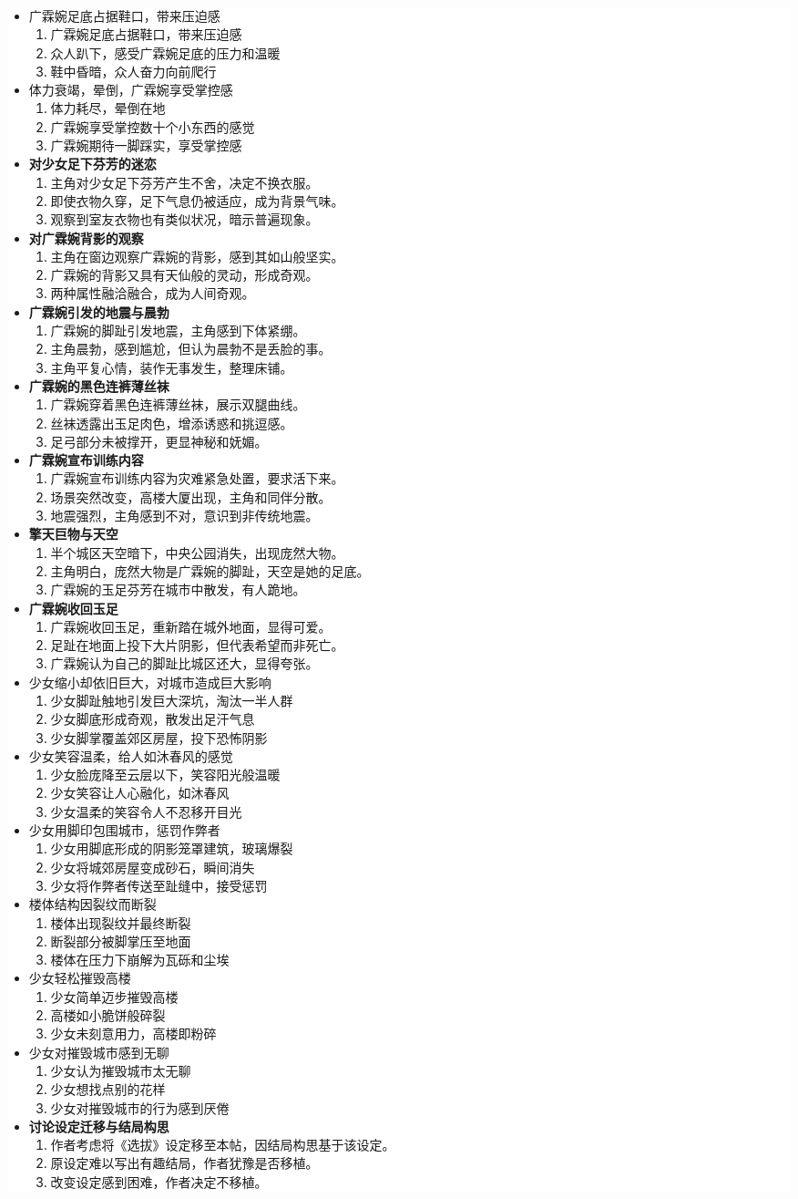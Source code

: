 -   广霖婉足底占据鞋口，带来压迫感
    1.  广霖婉足底占据鞋口，带来压迫感
    2.  众人趴下，感受广霖婉足底的压力和温暖
    3.  鞋中昏暗，众人奋力向前爬行
-   体力衰竭，晕倒，广霖婉享受掌控感
    1.  体力耗尽，晕倒在地
    2.  广霖婉享受掌控数十个小东西的感觉
    3.  广霖婉期待一脚踩实，享受掌控感
-   **对少女足下芬芳的迷恋**
    1.  主角对少女足下芬芳产生不舍，决定不换衣服。
    2.  即使衣物久穿，足下气息仍被适应，成为背景气味。
    3.  观察到室友衣物也有类似状况，暗示普遍现象。
-   **对广霖婉背影的观察**
    1.  主角在窗边观察广霖婉的背影，感到其如山般坚实。
    2.  广霖婉的背影又具有天仙般的灵动，形成奇观。
    3.  两种属性融洽融合，成为人间奇观。
-   **广霖婉引发的地震与晨勃**
    1.  广霖婉的脚趾引发地震，主角感到下体紧绷。
    2.  主角晨勃，感到尴尬，但认为晨勃不是丢脸的事。
    3.  主角平复心情，装作无事发生，整理床铺。
-   **广霖婉的黑色连裤薄丝袜**
    1.  广霖婉穿着黑色连裤薄丝袜，展示双腿曲线。
    2.  丝袜透露出玉足肉色，增添诱惑和挑逗感。
    3.  足弓部分未被撑开，更显神秘和妩媚。
-   **广霖婉宣布训练内容**
    1.  广霖婉宣布训练内容为灾难紧急处置，要求活下来。
    2.  场景突然改变，高楼大厦出现，主角和同伴分散。
    3.  地震强烈，主角感到不对，意识到非传统地震。
-   **擎天巨物与天空**
    1.  半个城区天空暗下，中央公园消失，出现庞然大物。
    2.  主角明白，庞然大物是广霖婉的脚趾，天空是她的足底。
    3.  广霖婉的玉足芬芳在城市中散发，有人跪地。
-   **广霖婉收回玉足**
    1.  广霖婉收回玉足，重新踏在城外地面，显得可爱。
    2.  足趾在地面上投下大片阴影，但代表希望而非死亡。
    3.  广霖婉认为自己的脚趾比城区还大，显得夸张。
-   少女缩小却依旧巨大，对城市造成巨大影响
    1.  少女脚趾触地引发巨大深坑，淘汰一半人群
    2.  少女脚底形成奇观，散发出足汗气息
    3.  少女脚掌覆盖郊区房屋，投下恐怖阴影
-   少女笑容温柔，给人如沐春风的感觉
    1.  少女脸庞降至云层以下，笑容阳光般温暖
    2.  少女笑容让人心融化，如沐春风
    3.  少女温柔的笑容令人不忍移开目光
-   少女用脚印包围城市，惩罚作弊者
    1.  少女用脚底形成的阴影笼罩建筑，玻璃爆裂
    2.  少女将城郊房屋变成砂石，瞬间消失
    3.  少女将作弊者传送至趾缝中，接受惩罚
-   楼体结构因裂纹而断裂
    1.  楼体出现裂纹并最终断裂
    2.  断裂部分被脚掌压至地面
    3.  楼体在压力下崩解为瓦砾和尘埃
-   少女轻松摧毁高楼
    1.  少女简单迈步摧毁高楼
    2.  高楼如小脆饼般碎裂
    3.  少女未刻意用力，高楼即粉碎
-   少女对摧毁城市感到无聊
    1.  少女认为摧毁城市太无聊
    2.  少女想找点别的花样
    3.  少女对摧毁城市的行为感到厌倦
-   **讨论设定迁移与结局构思**
    1.  作者考虑将《选拔》设定移至本帖，因结局构思基于该设定。
    2.  原设定难以写出有趣结局，作者犹豫是否移植。
    3.  改变设定感到困难，作者决定不移植。